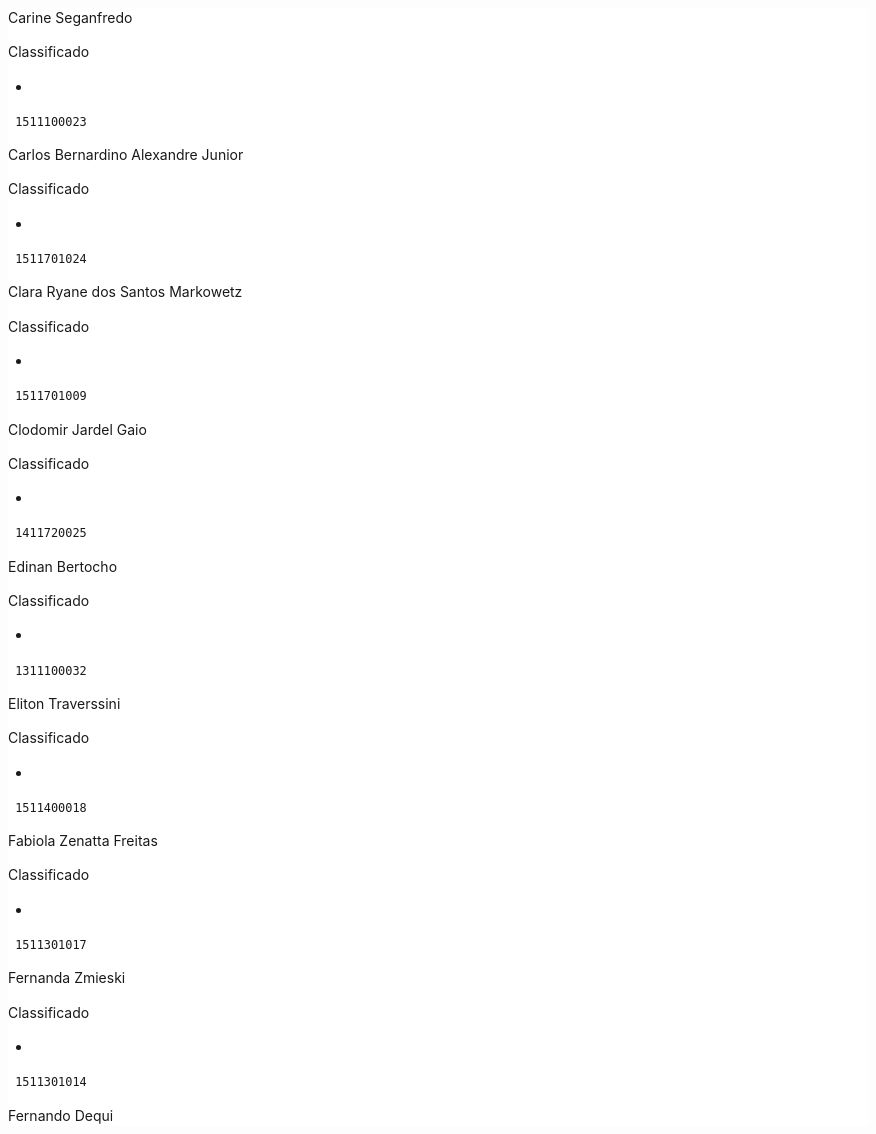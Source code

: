    Carine Seganfredo

   Classificado

   -

     1511100023

   Carlos Bernardino Alexandre Junior

   Classificado

   -

     1511701024

   Clara Ryane dos Santos Markowetz

   Classificado

   -

     1511701009

   Clodomir Jardel Gaio

   Classificado

   -

     1411720025

   Edinan Bertocho

   Classificado

   -

     1311100032

   Eliton Traverssini

   Classificado

   -

     1511400018

   Fabiola Zenatta Freitas

   Classificado

   -

     1511301017

   Fernanda Zmieski

   Classificado

   -

     1511301014

   Fernando Dequi
